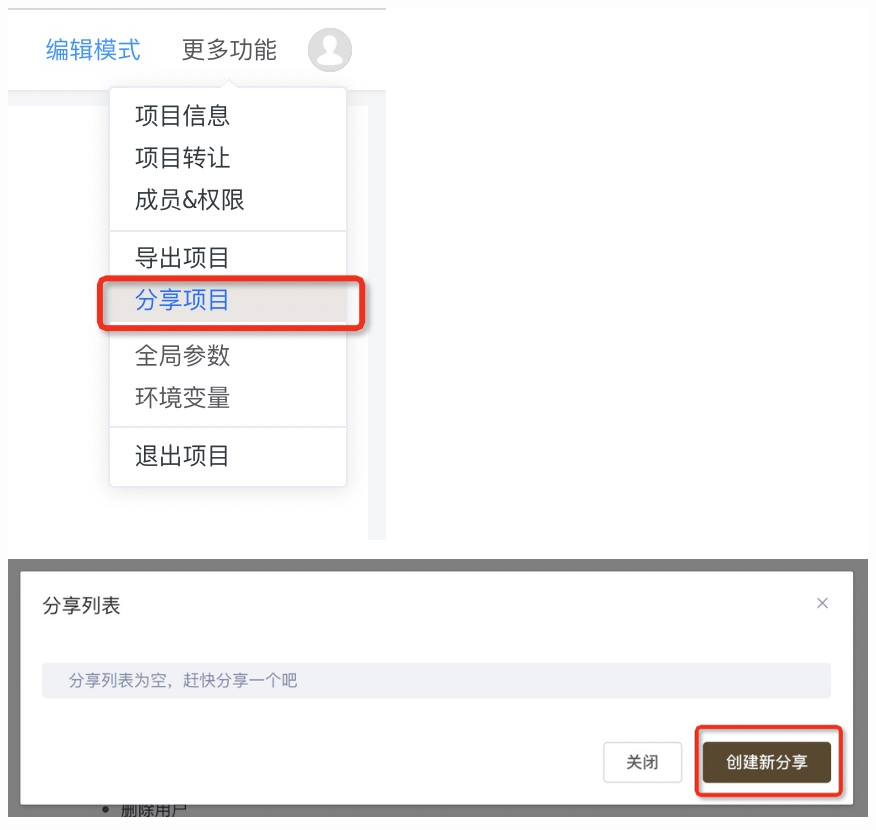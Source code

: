 ![DOCWAY 项目数据导出](../../assets/img/import/docway-export-data-1.jpg)

![DOCWAY 项目数据导出](../../assets/img/import/docway-export-data-2.jpg)

